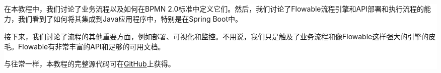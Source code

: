 在本教程中，我们讨论了业务流程以及如何在BPMN 2.0标准中定义它们。然后，我们讨论了Flowable流程引擎和API部署和执行流程的能力，我们看到了如何将其集成到Java应用程序中，特别是在Spring Boot中。

接下来，我们讨论了流程的其他重要方面，例如部署、可视化和监控。不用说，我们只是触及了业务流程和像Flowable这样强大的引擎的皮毛。Flowable有非常丰富的API和足够的可用文档。

与往常一样，本教程的完整源代码可在[GitHub](https://github.com/tuyucheng7/taketoday-tutorial4j/tree/master/spring-boot-modules/spring-boot-flowable)上获得。